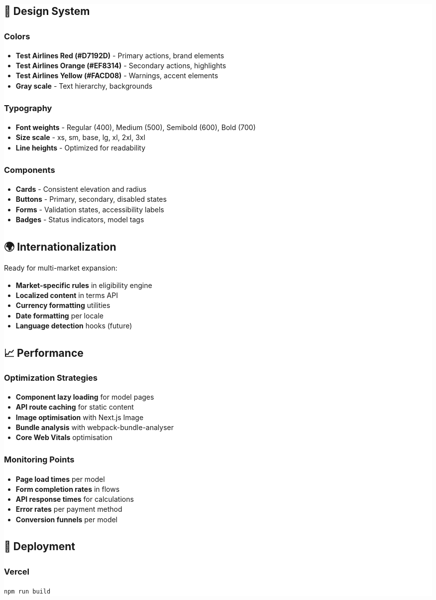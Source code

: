 ## 🎨 Design System

### Colors
- **Test Airlines Red (#D7192D)** - Primary actions, brand elements
- **Test Airlines Orange (#EF8314)** - Secondary actions, highlights  
- **Test Airlines Yellow (#FACD08)** - Warnings, accent elements
- **Gray scale** - Text hierarchy, backgrounds

### Typography
- **Font weights** - Regular (400), Medium (500), Semibold (600), Bold (700)
- **Size scale** - xs, sm, base, lg, xl, 2xl, 3xl
- **Line heights** - Optimized for readability

### Components
- **Cards** - Consistent elevation and radius
- **Buttons** - Primary, secondary, disabled states
- **Forms** - Validation states, accessibility labels
- **Badges** - Status indicators, model tags

## 🌍 Internationalization

Ready for multi-market expansion:
- **Market-specific rules** in eligibility engine
- **Localized content** in terms API
- **Currency formatting** utilities
- **Date formatting** per locale
- **Language detection** hooks (future)

## 📈 Performance

### Optimization Strategies
- **Component lazy loading** for model pages
- **API route caching** for static content
- **Image optimisation** with Next.js Image
- **Bundle analysis** with webpack-bundle-analyser
- **Core Web Vitals** optimisation

### Monitoring Points
- **Page load times** per model
- **Form completion rates** in flows
- **API response times** for calculations
- **Error rates** per payment method
- **Conversion funnels** per model

## 🚀 Deployment

### Vercel
```bash
npm run build
```
